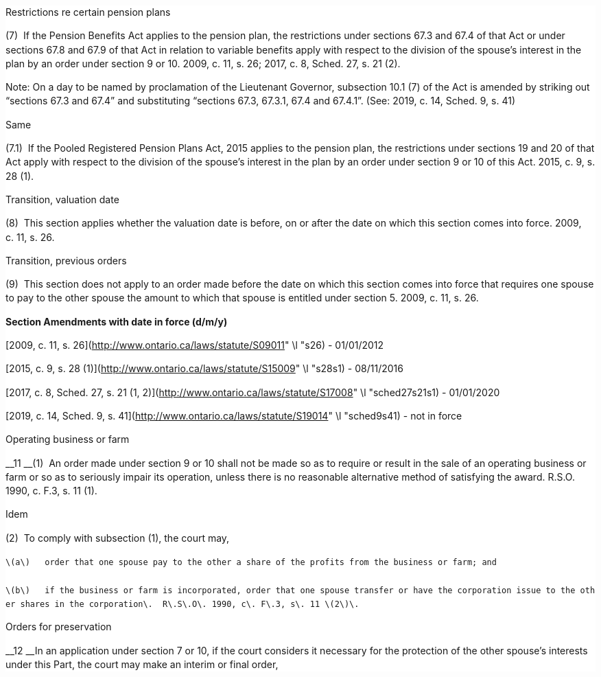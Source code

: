 Restrictions re certain pension plans

\(7\)  If the Pension Benefits Act applies to the pension plan, the restrictions under sections 67\.3 and 67\.4 of that Act or under sections 67\.8 and 67\.9 of that Act in relation to variable benefits apply with respect to the division of the spouse’s interest in the plan by an order under section 9 or 10\.  2009, c\. 11, s\. 26; 2017, c\. 8, Sched\. 27, s\. 21 \(2\)\.

Note: On a day to be named by proclamation of the Lieutenant Governor, subsection 10\.1 \(7\) of the Act is amended by striking out “sections 67\.3 and 67\.4” and substituting “sections 67\.3, 67\.3\.1, 67\.4 and 67\.4\.1”\. \(See: 2019, c\. 14, Sched\. 9, s\. 41\)

Same

\(7\.1\)  If the Pooled Registered Pension Plans Act, 2015 applies to the pension plan, the restrictions under sections 19 and 20 of that Act apply with respect to the division of the spouse’s interest in the plan by an order under section 9 or 10 of this Act\. 2015, c\. 9, s\. 28 \(1\)\.

Transition, valuation date

\(8\)  This section applies whether the valuation date is before, on or after the date on which this section comes into force\.  2009, c\. 11, s\. 26\.

Transition, previous orders

\(9\)  This section does not apply to an order made before the date on which this section comes into force that requires one spouse to pay to the other spouse the amount to which that spouse is entitled under section 5\.  2009, c\. 11, s\. 26\.

__Section Amendments with date in force \(d/m/y\)__

[2009, c\. 11, s\. 26](http://www.ontario.ca/laws/statute/S09011" \l "s26) \- 01/01/2012

[2015, c\. 9, s\. 28 \(1\)](http://www.ontario.ca/laws/statute/S15009" \l "s28s1) \- 08/11/2016

[2017, c\. 8, Sched\. 27, s\. 21 \(1, 2\)](http://www.ontario.ca/laws/statute/S17008" \l "sched27s21s1) \- 01/01/2020

[2019, c\. 14, Sched\. 9, s\. 41](http://www.ontario.ca/laws/statute/S19014" \l "sched9s41) \- not in force

Operating business or farm

<a id="BK13"></a>__11 __\(1\)  An order made under section 9 or 10 shall not be made so as to require or result in the sale of an operating business or farm or so as to seriously impair its operation, unless there is no reasonable alternative method of satisfying the award\.  R\.S\.O\. 1990, c\. F\.3, s\. 11 \(1\)\.

Idem

\(2\)  To comply with subsection \(1\), the court may,

	\(a\)	order that one spouse pay to the other a share of the profits from the business or farm; and

	\(b\)	if the business or farm is incorporated, order that one spouse transfer or have the corporation issue to the other shares in the corporation\.  R\.S\.O\. 1990, c\. F\.3, s\. 11 \(2\)\.

Orders for preservation

<a id="BK14"></a>__12 __In an application under section 7 or 10, if the court considers it necessary for the protection of the other spouse’s interests under this Part, the court may make an interim or final order,

